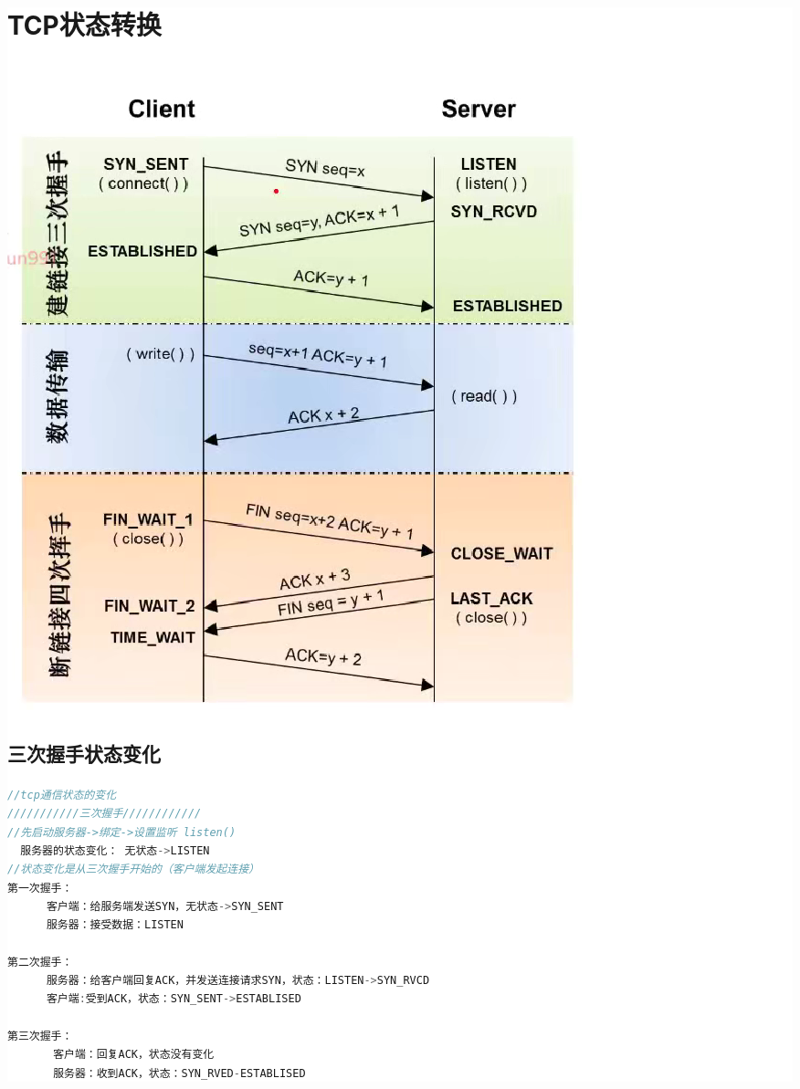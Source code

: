 





# TCP状态转换

![image-20250712212530019](Linux网络编程.assets/image-20250712212530019.png)

## 三次握手状态变化

```c
//tcp通信状态的变化
///////////三次握手////////////
//先启动服务器->绑定->设置监听 listen()
  服务器的状态变化： 无状态->LISTEN
//状态变化是从三次握手开始的（客户端发起连接）
第一次握手：
      客户端：给服务端发送SYN，无状态->SYN_SENT
      服务器：接受数据：LISTEN
      
第二次握手：
      服务器：给客户端回复ACK，并发送连接请求SYN，状态：LISTEN->SYN_RVCD
      客户端:受到ACK，状态：SYN_SENT->ESTABLISED
 
第三次握手：
       客户端：回复ACK，状态没有变化
       服务器：收到ACK，状态：SYN_RVED-ESTABLISED
```
